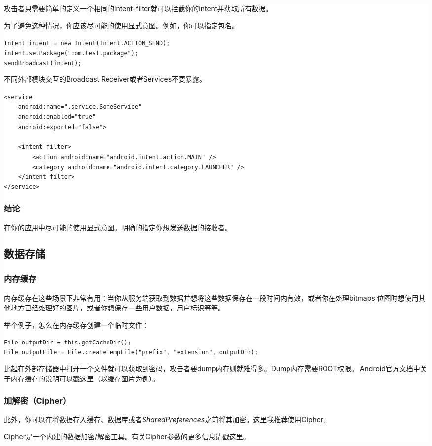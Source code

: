 攻击者只需要简单的定义一个相同的intent-filter就可以拦截你的intent并获取所有数据。

为了避免这种情况，你应该尽可能的使用显式意图。例如，你可以指定包名。

```
Intent intent = new Intent(Intent.ACTION_SEND);
intent.setPackage("com.test.package");
sendBroadcast(intent);

```

不同外部模块交互的Broadcast Receiver或者Services不要暴露。

```
<service
    android:name=".service.SomeService"
    android:enabled="true"
    android:exported="false">

    <intent-filter>
        <action android:name="android.intent.action.MAIN" />
        <category android:name="android.intent.category.LAUNCHER" />
    </intent-filter>
</service>

```

### 结论

在你的应用中尽可能的使用显式意图。明确的指定你想发送数据的接收者。

## 数据存储

### 内存缓存

内存缓存在这些场景下非常有用：当你从服务端获取到数据并想将这些数据保存在一段时间内有效，或者你在处理bitmaps 位图时想使用其他地方已经处理好的图片，或者你想保存一些用户数据，用户标识等等。

举个例子，怎么在内存缓存创建一个临时文件：

```
File outputDir = this.getCacheDir();
File outputFile = File.createTempFile("prefix", "extension", outputDir);

```

比起在外部存储器中打开一个文件就可以获取到密码，攻击者要dump内存则就难得多。Dump内存需要ROOT权限。
Android官方文档中关于内存缓存的说明可以[戳这里（以缓存图片为例）](https://link.jianshu.com?t=https://developer.android.com/training/displaying-bitmaps/cache-bitmap.html)。

### 加解密（Cipher）

此外，你可以在将数据存入缓存、数据库或者*SharedPreferences*之前将其加密。这里我推荐使用Cipher。

Cipher是一个内建的数据加密/解密工具。有关Cipher参数的更多信息请[戳这里](https://link.jianshu.com?t=https://docs.oracle.com/javase/7/docs/api/javax/crypto/Cipher.html)。
